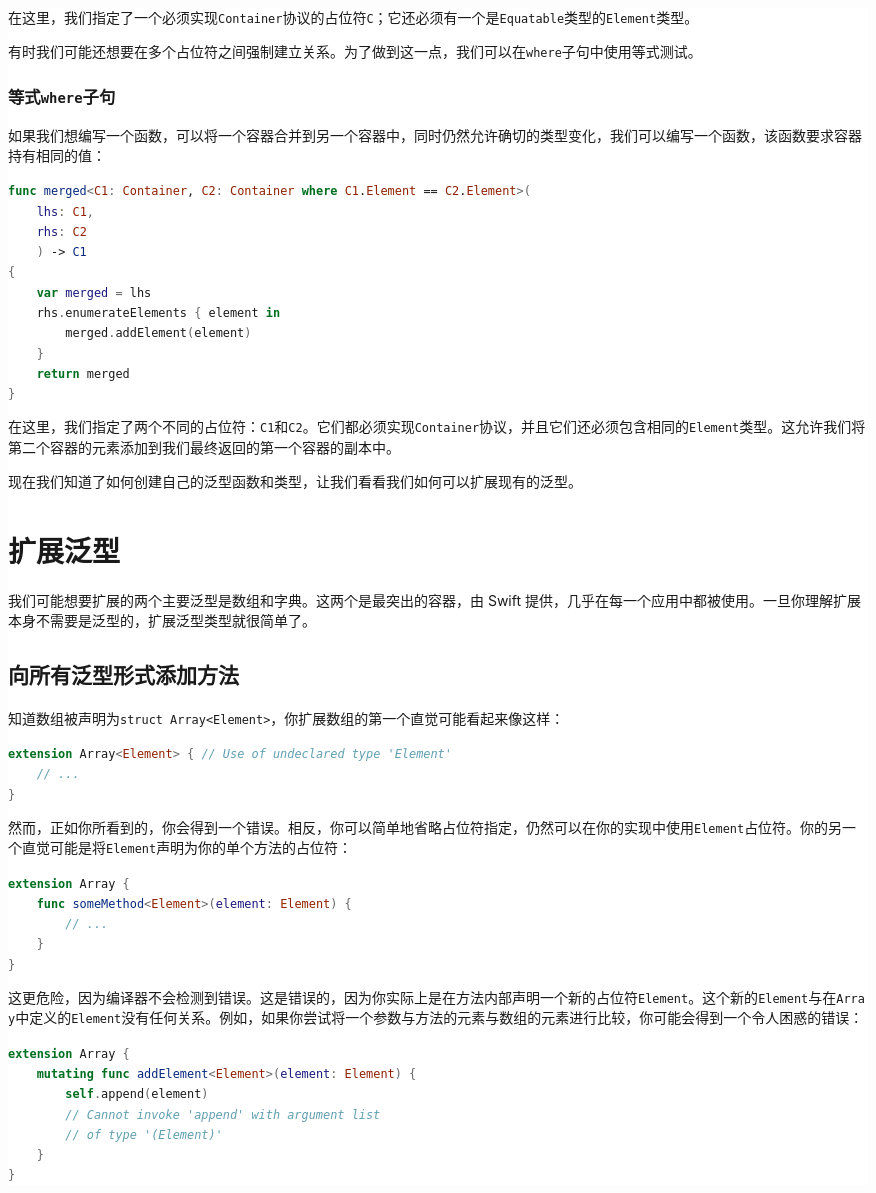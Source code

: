 在这里，我们指定了一个必须实现`Container`协议的占位符`C`；它还必须有一个是`Equatable`类型的`Element`类型。

有时我们可能还想要在多个占位符之间强制建立关系。为了做到这一点，我们可以在`where`子句中使用等式测试。

### 等式`where`子句

如果我们想编写一个函数，可以将一个容器合并到另一个容器中，同时仍然允许确切的类型变化，我们可以编写一个函数，该函数要求容器持有相同的值：

```swift
func merged<C1: Container, C2: Container where C1.Element == C2.Element>(
    lhs: C1,
    rhs: C2
    ) -> C1
{
    var merged = lhs
    rhs.enumerateElements { element in
        merged.addElement(element)
    }
    return merged
}
```

在这里，我们指定了两个不同的占位符：`C1`和`C2`。它们都必须实现`Container`协议，并且它们还必须包含相同的`Element`类型。这允许我们将第二个容器的元素添加到我们最终返回的第一个容器的副本中。

现在我们知道了如何创建自己的泛型函数和类型，让我们看看我们如何可以扩展现有的泛型。

# 扩展泛型

我们可能想要扩展的两个主要泛型是数组和字典。这两个是最突出的容器，由 Swift 提供，几乎在每一个应用中都被使用。一旦你理解扩展本身不需要是泛型的，扩展泛型类型就很简单了。

## 向所有泛型形式添加方法

知道数组被声明为`struct Array<Element>`，你扩展数组的第一个直觉可能看起来像这样：

```swift
extension Array<Element> { // Use of undeclared type 'Element'
    // ...
}
```

然而，正如你所看到的，你会得到一个错误。相反，你可以简单地省略占位符指定，仍然可以在你的实现中使用`Element`占位符。你的另一个直觉可能是将`Element`声明为你的单个方法的占位符：

```swift
extension Array {
    func someMethod<Element>(element: Element) {
        // ...
    }
}
```

这更危险，因为编译器不会检测到错误。这是错误的，因为你实际上是在方法内部声明一个新的占位符`Element`。这个新的`Element`与在`Array`中定义的`Element`没有任何关系。例如，如果你尝试将一个参数与方法的元素与数组的元素进行比较，你可能会得到一个令人困惑的错误：

```swift
extension Array {
    mutating func addElement<Element>(element: Element) {
        self.append(element)
        // Cannot invoke 'append' with argument list
        // of type '(Element)'
    }
}
```

